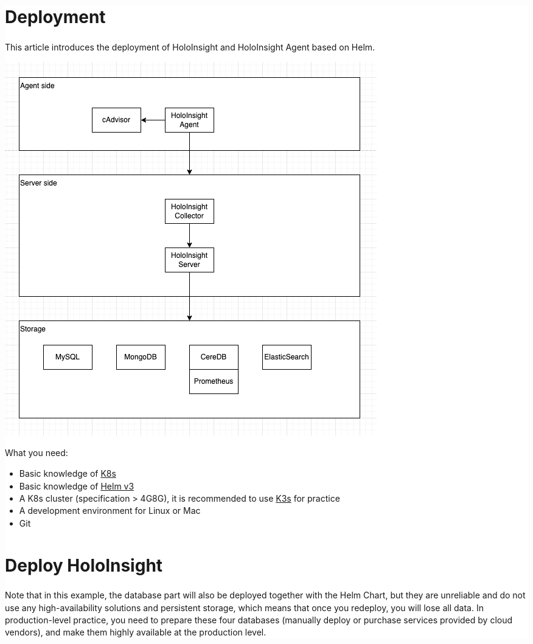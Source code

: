 # Deployment

This article introduces the deployment of HoloInsight and HoloInsight Agent based on Helm.

![k8s.png](k8s.png "deployment")

What you need:

- Basic knowledge of [K8s](https://kubernetes.io/)
- Basic knowledge of [Helm v3](https://helm.sh/)
- A K8s cluster (specification > 4G8G), it is recommended to use [K3s](https://docs.k3s.io/) for practice
- A development environment for Linux or Mac
- Git

# Deploy HoloInsight

Note that in this example, the database part will also be deployed together with the Helm Chart, but they are unreliable and do not use any high-availability solutions and persistent storage, which means that once you redeploy, you will lose all data.
In production-level practice, you need to prepare these four databases (manually deploy or purchase services provided by cloud vendors), and make them highly available at the production level.
